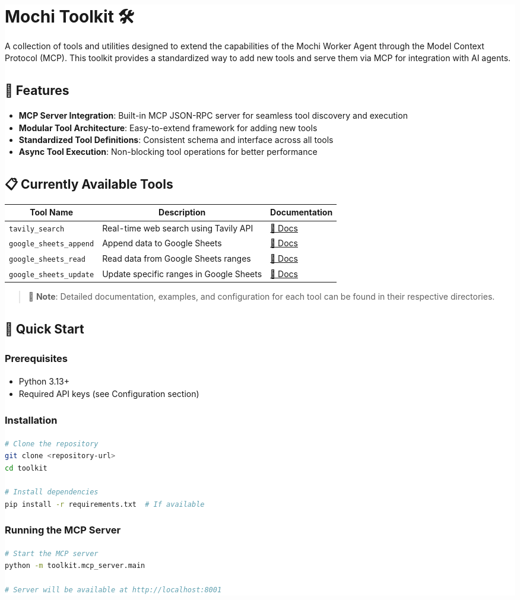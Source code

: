 # Mochi Toolkit 🛠️

A collection of tools and utilities designed to extend the capabilities of the Mochi Worker Agent through the Model Context Protocol (MCP). This toolkit provides a standardized way to add new tools and serve them via MCP for integration with AI agents.

## 🌟 Features

- **MCP Server Integration**: Built-in MCP JSON-RPC server for seamless tool discovery and execution
- **Modular Tool Architecture**: Easy-to-extend framework for adding new tools
- **Standardized Tool Definitions**: Consistent schema and interface across all tools
- **Async Tool Execution**: Non-blocking tool operations for better performance

## 📋 Currently Available Tools

| Tool Name | Description | Documentation |
|-----------|-------------|---------------|
| `tavily_search` | Real-time web search using Tavily API | [📖 Docs](available_tools/tavily_search/README.md) |
| `google_sheets_append` | Append data to Google Sheets | [📖 Docs](available_tools/google_sheets/README.md) |
| `google_sheets_read` | Read data from Google Sheets ranges | [📖 Docs](available_tools/google_sheets/README.md) |
| `google_sheets_update` | Update specific ranges in Google Sheets | [📖 Docs](available_tools/google_sheets/README.md) |

> 📝 **Note**: Detailed documentation, examples, and configuration for each tool can be found in their respective directories.

## 🚀 Quick Start

### Prerequisites
- Python 3.13+
- Required API keys (see Configuration section)

### Installation
```bash
# Clone the repository
git clone <repository-url>
cd toolkit

# Install dependencies
pip install -r requirements.txt  # If available
```

### Running the MCP Server
```bash
# Start the MCP server
python -m toolkit.mcp_server.main

# Server will be available at http://localhost:8001
```
